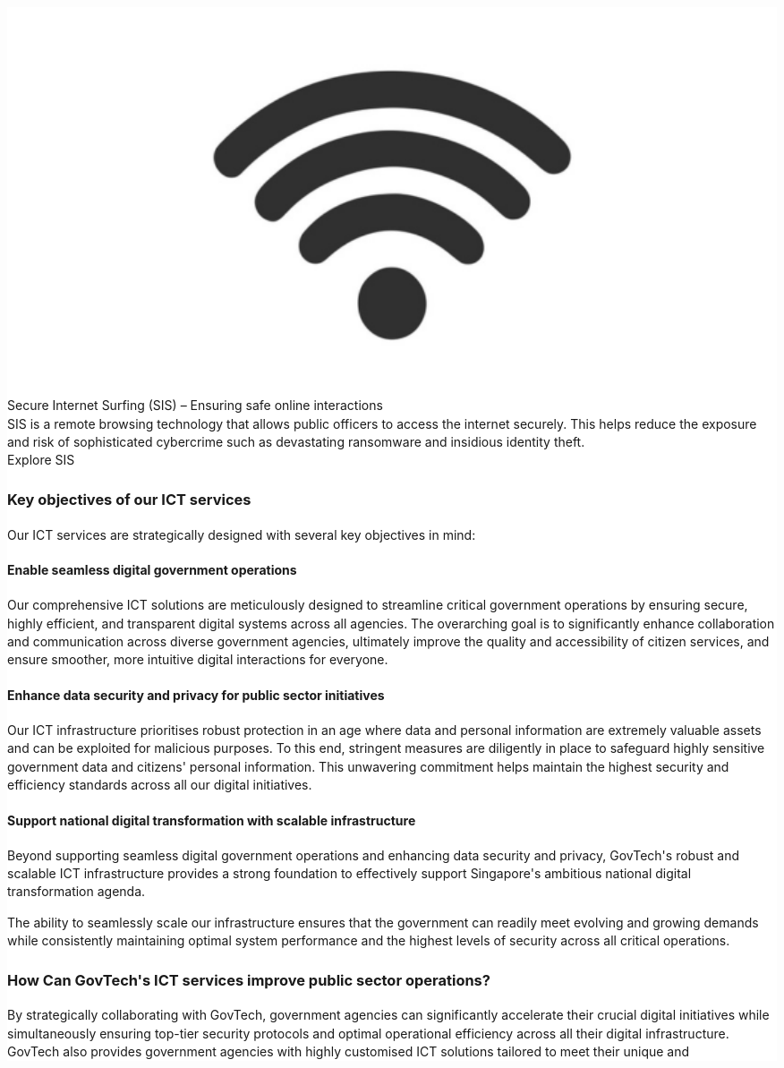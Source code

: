 <img style="width: 100%" height="auto" width="100%" alt="GovTech's Secure Internet Surfing allows public officers to access the internet on government-issued laptops with peace of mind." src="/images/Products and Services/For Government Agencies/wifi_icon_600x300.png">
</div>
</div>
<div class="isomer-card-body">
<div class="isomer-card-title">Secure Internet Surfing (SIS) – Ensuring safe online interactions</div>
<div class="isomer-card-description">SIS is a remote browsing technology that allows public officers to access
the internet securely. This helps reduce the exposure and risk of sophisticated
cybercrime such as devastating ransomware and insidious identity theft.</div>
<div class="isomer-card-link">Explore SIS</div>
</div>
</a>
</div>
<p></p>
<h3>Key objectives of our ICT services</h3>
<p>Our ICT services are strategically designed with several key objectives
in mind:</p>
<h4>Enable seamless digital government operations</h4>
<p>Our comprehensive ICT solutions are meticulously designed to streamline
critical government operations by ensuring secure, highly efficient, and
transparent digital systems across all agencies. The overarching goal is
to significantly enhance collaboration and communication across diverse
government agencies, ultimately improve the quality and accessibility of
citizen services, and ensure smoother, more intuitive digital interactions
for everyone.</p>
<h4>Enhance data security and privacy for public sector initiatives</h4>
<p>Our ICT infrastructure prioritises robust protection in an age where data
and personal information are extremely valuable assets and can be exploited
for malicious purposes. To this end, stringent measures are diligently
in place to safeguard highly sensitive government data and citizens' personal
information. This unwavering commitment helps maintain the highest security
and efficiency standards across all our digital initiatives.</p>
<h4>Support national digital transformation with scalable infrastructure</h4>
<p>Beyond supporting seamless digital government operations and enhancing
data security and privacy, GovTech's robust and scalable ICT infrastructure
provides a strong foundation to effectively support Singapore's ambitious
national digital transformation agenda.</p>
<p>The ability to seamlessly scale our infrastructure ensures that the government
can readily meet evolving and growing demands while consistently maintaining
optimal system performance and the highest levels of security across all
critical operations.</p>
<h3>How Can GovTech's ICT services improve public sector operations?</h3>
<p>By strategically collaborating with GovTech, government agencies can significantly
accelerate their crucial digital initiatives while simultaneously ensuring
top-tier security protocols and optimal operational efficiency across all
their digital infrastructure. GovTech also provides government agencies
with highly customised ICT solutions tailored to meet their unique and